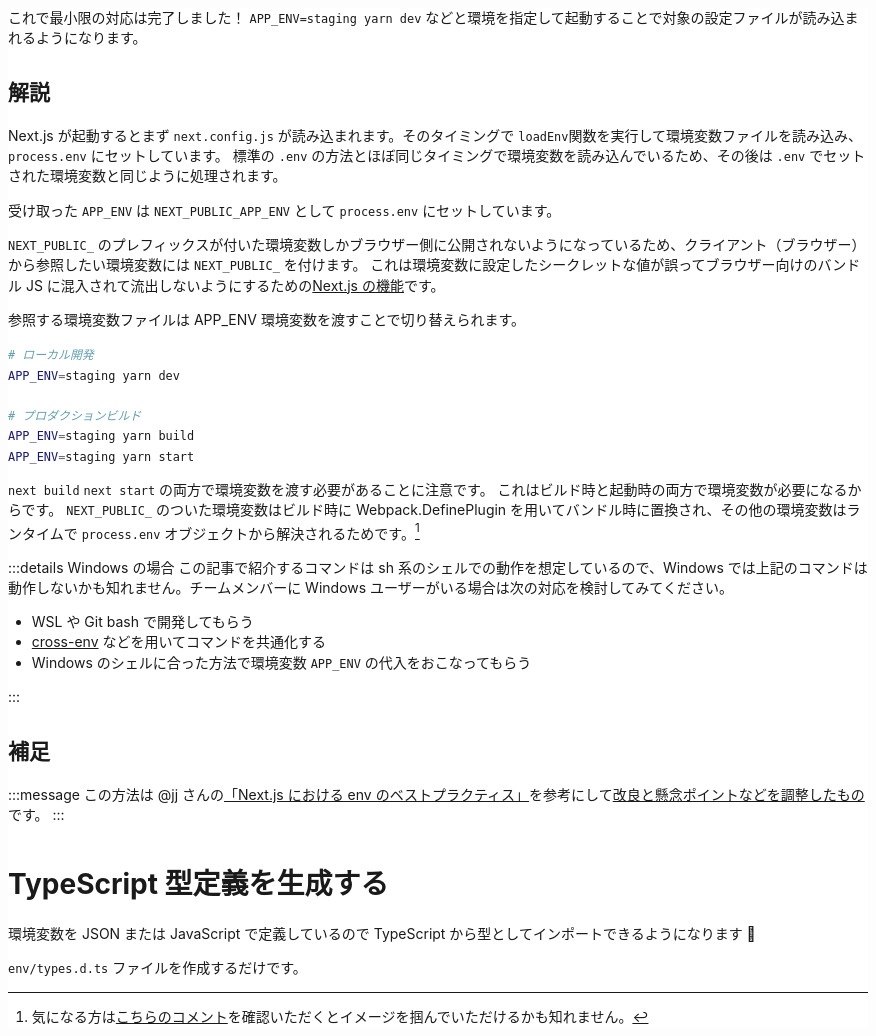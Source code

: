 これで最小限の対応は完了しました！
`APP_ENV=staging yarn dev` などと環境を指定して起動することで対象の設定ファイルが読み込まれるようになります。

## 解説

Next.js が起動するとまず `next.config.js` が読み込まれます。そのタイミングで `loadEnv`関数を実行して環境変数ファイルを読み込み、 `process.env` にセットしています。
標準の `.env` の方法とほぼ同じタイミングで環境変数を読み込んでいるため、その後は `.env` でセットされた環境変数と同じように処理されます。

受け取った `APP_ENV` は `NEXT_PUBLIC_APP_ENV` として `process.env` にセットしています。

`NEXT_PUBLIC_` のプレフィックスが付いた環境変数しかブラウザー側に公開されないようになっているため、クライアント（ブラウザー）から参照したい環境変数には `NEXT_PUBLIC_` を付けます。
これは環境変数に設定したシークレットな値が誤ってブラウザー向けのバンドル JS に混入されて流出しないようにするための[Next.js の機能](https://nextjs.org/docs/basic-features/environment-variables#exposing-environment-variables-to-the-browser)です。

参照する環境変数ファイルは APP_ENV 環境変数を渡すことで切り替えられます。

```sh
# ローカル開発
APP_ENV=staging yarn dev

# プロダクションビルド
APP_ENV=staging yarn build
APP_ENV=staging yarn start
```

`next build` `next start` の両方で環境変数を渡す必要があることに注意です。
これはビルド時と起動時の両方で環境変数が必要になるからです。
`NEXT_PUBLIC_` のついた環境変数はビルド時に Webpack.DefinePlugin を用いてバンドル時に置換され、その他の環境変数はランタイムで `process.env` オブジェクトから解決されるためです。[^1]

[^1]: 気になる方は[こちらのコメント](https://zenn.dev/link/comments/f59cdfaa685581)を確認いただくとイメージを掴んでいただけるかも知れません。

:::details Windows の場合
この記事で紹介するコマンドは sh 系のシェルでの動作を想定しているので、Windows では上記のコマンドは動作しないかも知れません。チームメンバーに Windows ユーザーがいる場合は次の対応を検討してみてください。

- WSL や Git bash で開発してもらう
- [cross-env](https://www.npmjs.com/package/cross-env) などを用いてコマンドを共通化する
- Windows のシェルに合った方法で環境変数 `APP_ENV` の代入をおこなってもらう

:::

## 補足

:::message
この方法は @jj さんの[「Next.js における env のベストプラクティス」](https://zenn.dev/jj/articles/next-js-env-best-practice)を参考にして[改良と懸念ポイントなどを調整したもの](https://zenn.dev/link/comments/f59cdfaa685581)です。
:::

# TypeScript 型定義を生成する

環境変数を JSON または JavaScript で定義しているので TypeScript から型としてインポートできるようになります 🎉

`env/types.d.ts` ファイルを作成するだけです。
